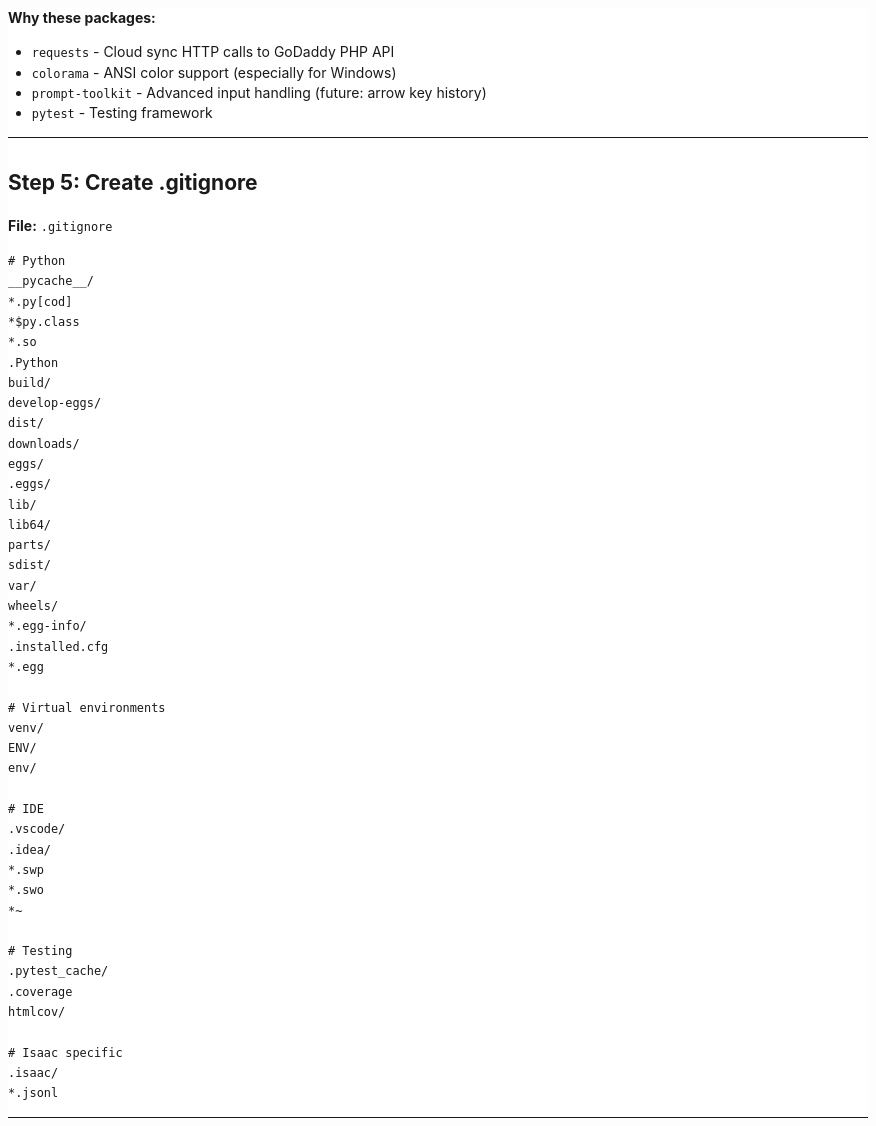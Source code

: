 **Why these packages:**
- `requests` - Cloud sync HTTP calls to GoDaddy PHP API
- `colorama` - ANSI color support (especially for Windows)
- `prompt-toolkit` - Advanced input handling (future: arrow key history)
- `pytest` - Testing framework

---

## Step 5: Create .gitignore

**File:** `.gitignore`

```
# Python
__pycache__/
*.py[cod]
*$py.class
*.so
.Python
build/
develop-eggs/
dist/
downloads/
eggs/
.eggs/
lib/
lib64/
parts/
sdist/
var/
wheels/
*.egg-info/
.installed.cfg
*.egg

# Virtual environments
venv/
ENV/
env/

# IDE
.vscode/
.idea/
*.swp
*.swo
*~

# Testing
.pytest_cache/
.coverage
htmlcov/

# Isaac specific
.isaac/
*.jsonl
```

---